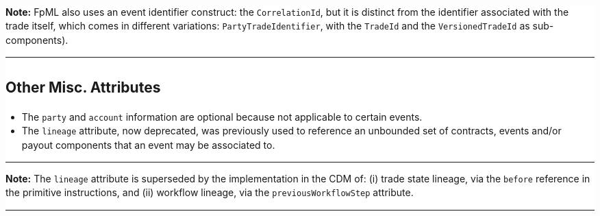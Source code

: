 **Note:**
FpML also uses an event identifier construct: the `CorrelationId`, but
it is distinct from the identifier associated with the trade itself,
which comes in different variations: `PartyTradeIdentifier`, with the
`TradeId` and the `VersionedTradeId` as sub-components).

---

## Other Misc. Attributes

-   The `party` and `account` information are optional because not
    applicable to certain events.
-   The `lineage` attribute, now deprecated, was previously used to
    reference an unbounded set of contracts, events and/or payout
    components that an event may be associated to.

---
**Note:**
The `lineage` attribute is superseded by the implementation in the CDM
of: (i) trade state lineage, via the `before` reference in the primitive
instructions, and (ii) workflow lineage, via the `previousWorkflowStep`
attribute.

---
